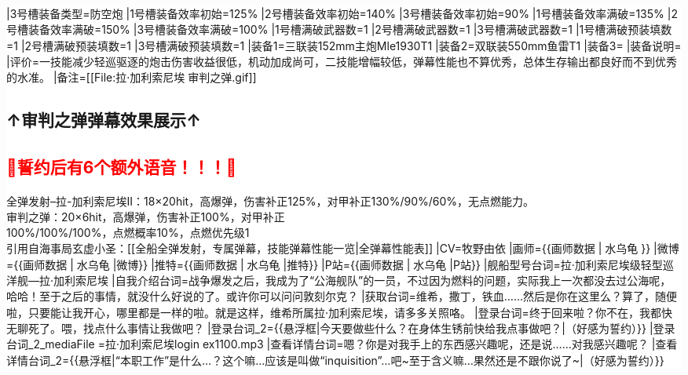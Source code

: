 |3号槽装备类型=防空炮
|1号槽装备效率初始=125%
|2号槽装备效率初始=140%
|3号槽装备效率初始=90%
|1号槽装备效率满破=135%
|2号槽装备效率满破=150%
|3号槽装备效率满破=100%
|1号槽满破武器数=1
|2号槽满破武器数=1
|3号槽满破武器数=1
|1号槽满破预装填数=1
|2号槽满破预装填数=1
|3号槽满破预装填数=1
|装备1=三联装152mm主炮Mle1930T1
|装备2=双联装550mm鱼雷T1
|装备3=
|装备说明=
|评价=一技能减少轻巡驱逐的炮击伤害收益很低，机动加成尚可，二技能增幅较低，弹幕性能也不算优秀，总体生存输出都良好而不到优秀的水准。
|备注=[[File:拉·加利索尼埃 审判之弹.gif]]

↑审判之弹弹幕效果展示↑
----
<span style="color:red;">💓誓约后有6个额外语音！！！💓</span>
----
全弹发射–拉-加利索尼埃Ⅱ：18×20hit，高爆弹，伤害补正125%，对甲补正130%/90%/60%，无点燃能力。<br>
审判之弹：20×6hit，高爆弹，伤害补正100%，对甲补正<br>100%/100%/100%，点燃概率10%，点燃优先级1<br>
引用自海事局玄虚小圣：[[全船全弹发射，专属弹幕，技能弹幕性能一览|全弹幕性能表]]
|CV=牧野由依
|画师={{画师数据 | 水乌龟 }}
|微博={{画师数据 | 水乌龟 |微博}}
|推特={{画师数据 | 水乌龟 |推特}}
|P站={{画师数据 | 水乌龟 |P站}}
|舰船型号台词=拉·加利索尼埃级轻型巡洋舰—拉·加利索尼埃
|自我介绍台词=战争爆发之后，我成为了“公海舰队”的一员，不过因为燃料的问题，实际我上一次都没去过公海呢，哈哈！至于之后的事情，就没什么好说的了。或许你可以问问敦刻尔克？
|获取台词=维希，撒丁，铁血……然后是你在这里么？算了，随便啦，只要能让我开心，哪里都是一样的啦。就是这样，维希所属拉·加利索尼埃，请多多关照咯。
|登录台词=终于回来啦？你不在，我都快无聊死了。喂，找点什么事情让我做吧？
|登录台词_2={{悬浮框|今天要做些什么？在身体生锈前快给我点事做吧？|（好感为誓约）}} 
|登录台词_2_mediaFile =拉·加利索尼埃login ex1100.mp3
|查看详情台词=嗯？你是对我手上的东西感兴趣呢，还是说……对我感兴趣呢？
|查看详情台词_2={{悬浮框|“本职工作”是什么…？这个嘛…应该是叫做“inquisition”…吧~至于含义嘛…果然还是不跟你说了~|（好感为誓约）}} 